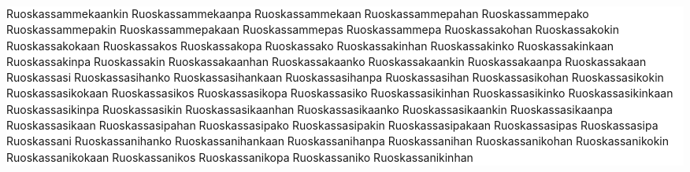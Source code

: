 Ruoskassammekaankin
Ruoskassammekaanpa
Ruoskassammekaan
Ruoskassammepahan
Ruoskassammepako
Ruoskassammepakin
Ruoskassammepakaan
Ruoskassammepas
Ruoskassammepa
Ruoskassakohan
Ruoskassakokin
Ruoskassakokaan
Ruoskassakos
Ruoskassakopa
Ruoskassako
Ruoskassakinhan
Ruoskassakinko
Ruoskassakinkaan
Ruoskassakinpa
Ruoskassakin
Ruoskassakaanhan
Ruoskassakaanko
Ruoskassakaankin
Ruoskassakaanpa
Ruoskassakaan
Ruoskassasi
Ruoskassasihanko
Ruoskassasihankaan
Ruoskassasihanpa
Ruoskassasihan
Ruoskassasikohan
Ruoskassasikokin
Ruoskassasikokaan
Ruoskassasikos
Ruoskassasikopa
Ruoskassasiko
Ruoskassasikinhan
Ruoskassasikinko
Ruoskassasikinkaan
Ruoskassasikinpa
Ruoskassasikin
Ruoskassasikaanhan
Ruoskassasikaanko
Ruoskassasikaankin
Ruoskassasikaanpa
Ruoskassasikaan
Ruoskassasipahan
Ruoskassasipako
Ruoskassasipakin
Ruoskassasipakaan
Ruoskassasipas
Ruoskassasipa
Ruoskassani
Ruoskassanihanko
Ruoskassanihankaan
Ruoskassanihanpa
Ruoskassanihan
Ruoskassanikohan
Ruoskassanikokin
Ruoskassanikokaan
Ruoskassanikos
Ruoskassanikopa
Ruoskassaniko
Ruoskassanikinhan